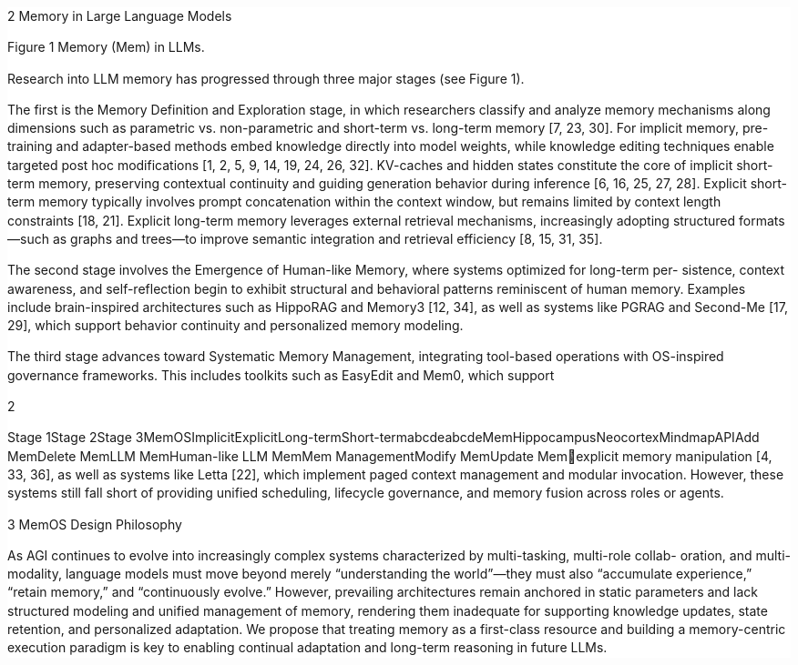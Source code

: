 2 Memory in Large Language Models

Figure 1 Memory (Mem) in LLMs.

Research into LLM memory has progressed through three major stages (see Figure 1).

The first is the Memory Definition and Exploration stage, in which researchers classify and analyze memory
mechanisms along dimensions such as parametric vs. non-parametric and short-term vs. long-term memory
[7, 23, 30]. For implicit memory, pre-training and adapter-based methods embed knowledge directly into model
weights, while knowledge editing techniques enable targeted post hoc modifications [1, 2, 5, 9, 14, 19, 24, 26, 32].
KV-caches and hidden states constitute the core of implicit short-term memory, preserving contextual continuity
and guiding generation behavior during inference [6, 16, 25, 27, 28]. Explicit short-term memory typically
involves prompt concatenation within the context window, but remains limited by context length constraints
[18, 21]. Explicit long-term memory leverages external retrieval mechanisms, increasingly adopting structured
formats—such as graphs and trees—to improve semantic integration and retrieval efficiency [8, 15, 31, 35].

The second stage involves the Emergence of Human-like Memory, where systems optimized for long-term per-
sistence, context awareness, and self-reflection begin to exhibit structural and behavioral patterns reminiscent
of human memory. Examples include brain-inspired architectures such as HippoRAG and Memory3 [12, 34],
as well as systems like PGRAG and Second-Me [17, 29], which support behavior continuity and personalized
memory modeling.

The third stage advances toward Systematic Memory Management, integrating tool-based operations with
OS-inspired governance frameworks. This includes toolkits such as EasyEdit and Mem0, which support

2

Stage 1Stage 2Stage 3MemOSImplicitExplicitLong-termShort-termabcdeabcdeMemHippocampusNeocortexMindmapAPIAdd MemDelete MemLLM MemHuman-like LLM MemMem ManagementModify  MemUpdate  Memexplicit memory manipulation [4, 33, 36], as well as systems like Letta [22], which implement paged context
management and modular invocation. However, these systems still fall short of providing unified scheduling,
lifecycle governance, and memory fusion across roles or agents.

3 MemOS Design Philosophy

As AGI continues to evolve into increasingly complex systems characterized by multi-tasking, multi-role collab-
oration, and multi-modality, language models must move beyond merely “understanding the world”—they must
also “accumulate experience,” “retain memory,” and “continuously evolve.” However, prevailing architectures
remain anchored in static parameters and lack structured modeling and unified management of memory,
rendering them inadequate for supporting knowledge updates, state retention, and personalized adaptation.
We propose that treating memory as a first-class resource and building a memory-centric execution paradigm
is key to enabling continual adaptation and long-term reasoning in future LLMs.
